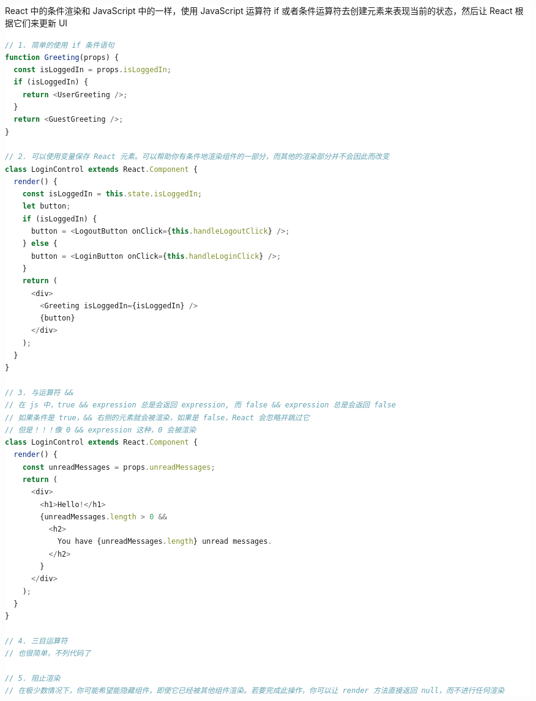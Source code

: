 React 中的条件渲染和 JavaScript 中的一样，使用 JavaScript 运算符 if 或者条件运算符去创建元素来表现当前的状态，然后让 React 根据它们来更新 UI

```js
// 1. 简单的使用 if 条件语句
function Greeting(props) {
  const isLoggedIn = props.isLoggedIn;
  if (isLoggedIn) {
    return <UserGreeting />;
  }
  return <GuestGreeting />;
}

// 2. 可以使用变量保存 React 元素。可以帮助你有条件地渲染组件的一部分，而其他的渲染部分并不会因此而改变
class LoginControl extends React.Component {
  render() {
    const isLoggedIn = this.state.isLoggedIn;
    let button;
    if (isLoggedIn) {
      button = <LogoutButton onClick={this.handleLogoutClick} />;
    } else {
      button = <LoginButton onClick={this.handleLoginClick} />;
    }
    return (
      <div>
        <Greeting isLoggedIn={isLoggedIn} />
        {button}
      </div>
    );
  }
}

// 3. 与运算符 &&
// 在 js 中，true && expression 总是会返回 expression, 而 false && expression 总是会返回 false
// 如果条件是 true，&& 右侧的元素就会被渲染，如果是 false，React 会忽略并跳过它
// 但是！！！像 0 && expression 这种，0 会被渲染
class LoginControl extends React.Component {
  render() {
    const unreadMessages = props.unreadMessages;
    return (
      <div>
        <h1>Hello!</h1>
        {unreadMessages.length > 0 &&
          <h2>
            You have {unreadMessages.length} unread messages.
          </h2>
        }
      </div>
    );
  }
}

// 4. 三目运算符
// 也很简单，不列代码了

// 5. 阻止渲染
// 在极少数情况下，你可能希望能隐藏组件，即使它已经被其他组件渲染。若要完成此操作，你可以让 render 方法直接返回 null，而不进行任何渲染
```
